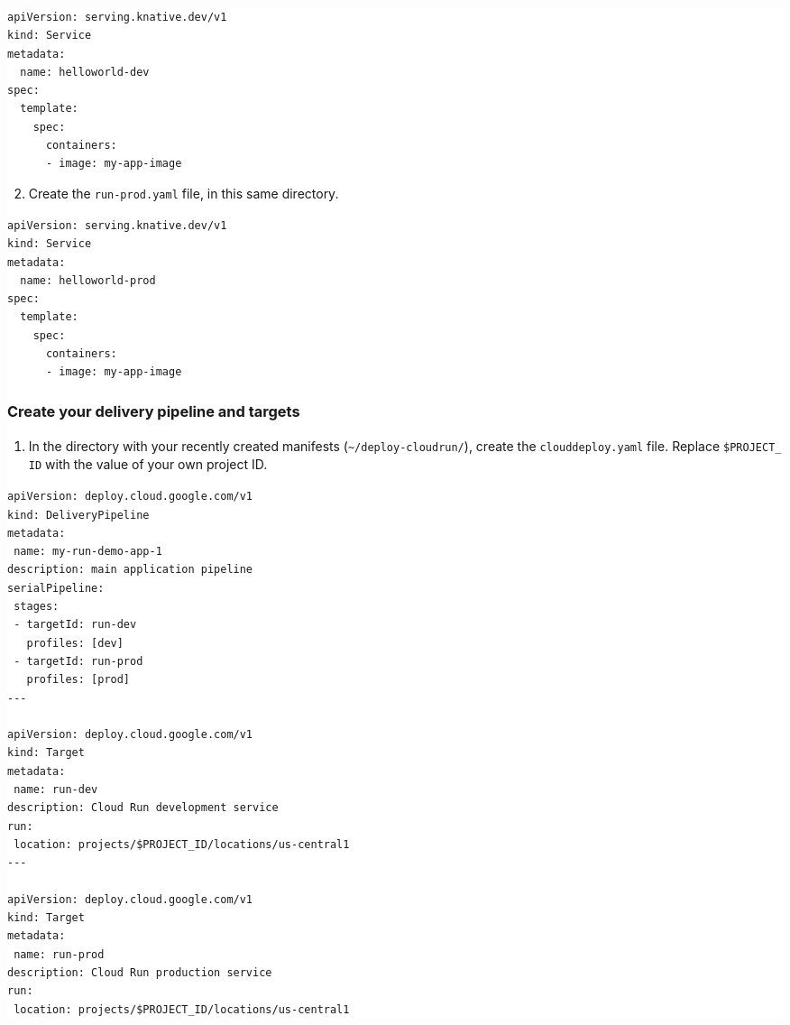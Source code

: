 
```apache
apiVersion: serving.knative.dev/v1
kind: Service
metadata:
  name: helloworld-dev
spec:
  template:
    spec:
      containers:
      - image: my-app-image
```

2. Create the `run-prod.yaml` file, in this same directory.
    

```apache
apiVersion: serving.knative.dev/v1
kind: Service
metadata:
  name: helloworld-prod
spec:
  template:
    spec:
      containers:
      - image: my-app-image
```

### Create your delivery pipeline and targets

1. In the directory with your recently created manifests (`~/deploy-cloudrun/`), create the `clouddeploy.yaml` file. Replace `$PROJECT_ID` with the value of your own project ID.
    

```apache
apiVersion: deploy.cloud.google.com/v1
kind: DeliveryPipeline
metadata:
 name: my-run-demo-app-1
description: main application pipeline
serialPipeline:
 stages:
 - targetId: run-dev
   profiles: [dev]
 - targetId: run-prod
   profiles: [prod]
---
  
apiVersion: deploy.cloud.google.com/v1
kind: Target
metadata:
 name: run-dev
description: Cloud Run development service
run:
 location: projects/$PROJECT_ID/locations/us-central1
---

apiVersion: deploy.cloud.google.com/v1
kind: Target
metadata:
 name: run-prod
description: Cloud Run production service
run:
 location: projects/$PROJECT_ID/locations/us-central1
```
